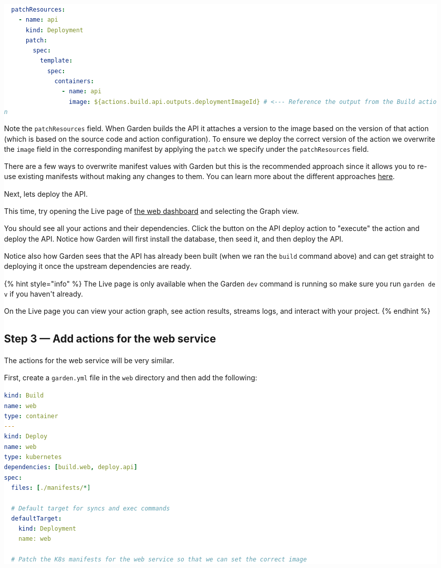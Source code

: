 ```yaml
  patchResources:
    - name: api
      kind: Deployment
      patch:
        spec:
          template:
            spec:
              containers:
                - name: api
                  image: ${actions.build.api.outputs.deploymentImageId} # <--- Reference the output from the Build action
```

Note the `patchResources` field. When Garden builds the API it attaches a version to the image based on the version of that action (which is based on the source code and action configuration). To ensure we deploy the correct version of the action we overwrite the `image` field in the corresponding manifest by applying the `patch` we specify under the `patchResources` field.

There are a few ways to overwrite manifest values with Garden but this is the recommended approach since it allows you to re-use existing manifests without making any changes to them. You can learn more about the different approaches [here](../../k8s-plugins/actions/deploy/kubernetes.md#overwriting-values).

Next, lets deploy the API.

This time, try opening the Live page of [the web dashboard](https://app.garden.io) and selecting the Graph view.

You should see all your actions and their dependencies. Click the button on the API deploy action to "execute" the action and deploy the API. Notice how Garden will first install the database, then seed it, and then deploy the API.

Notice also how Garden sees that the API has already been built (when we ran the `build` command above) and can get straight to deploying it once the upstream dependencies are ready.

{% hint style="info" %}
The Live page is only available when the Garden `dev` command is running so make sure you run `garden dev` if you haven't already.

On the Live page you can view your action graph, see action results, streams logs, and interact with your project.
{% endhint %}

## Step 3 — Add actions for the web service

The actions for the web service will be very similar.

First, create a `garden.yml` file in the `web` directory and then add the following:

```yaml
kind: Build
name: web
type: container
---
kind: Deploy
name: web
type: kubernetes
dependencies: [build.web, deploy.api]
spec:
  files: [./manifests/*]

  # Default target for syncs and exec commands
  defaultTarget:
    kind: Deployment
    name: web

  # Patch the K8s manifests for the web service so that we can set the correct image
```